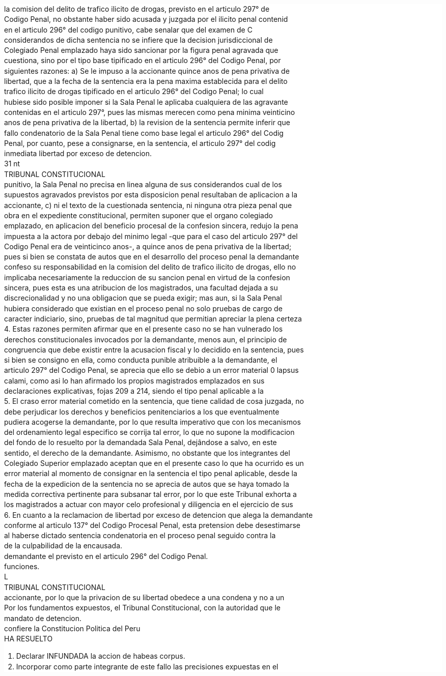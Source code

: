la comision del delito de trafico ilicito de drogas, previsto en el articulo 297° de  
Codigo Penal, no obstante haber sido acusada y juzgada por el ilicito penal contenid  
en el articulo 296° del codigo punitivo, cabe senalar que del examen de C  
considerandos de dicha sentencia no se infiere que la decision jurisdiccional de  
Colegiado Penal emplazado haya sido sancionar por la figura penal agravada que  
cuestiona, sino por el tipo base tipificado en el articulo 296° del Codigo Penal, por  
siguientes razones: a) Se le impuso a la accionante quince anos de pena privativa de  
libertad, que a la fecha de la sentencia era la pena maxima establecida para el delito  
trafico ilicito de drogas tipificado en el articulo 296° del Codigo Penal; lo cual  
hubiese sido posible imponer si la Sala Penal le aplicaba cualquiera de las agravante  
contenidas en el articulo 297°, pues las mismas merecen como pena minima veinticino  
anos de pena privativa de la libertad, b) la revision de la sentencia permite inferir que  
fallo condenatorio de la Sala Penal tiene como base legal el articulo 296° del Codig  
Penal, por cuanto, pese a consignarse, en la sentencia, el articulo 297° del codig  
inmediata libertad por exceso de detencion.  
31 nt  
TRIBUNAL CONSTITUCIONAL  
punitivo, la Sala Penal no precisa en linea alguna de sus considerandos cual de los  
supuestos agravados previstos por esta disposicion penal resultaban de aplicacion a la  
accionante, c) ni el texto de la cuestionada sentencia, ni ninguna otra pieza penal que  
obra en el expediente constitucional, permiten suponer que el organo colegiado  
emplazado, en aplicacion del beneficio procesal de la confesion sincera, redujo la pena  
impuesta a la actora por debajo del minimo legal -que para el caso del articulo 297° del  
Codigo Penal era de veinticinco anos-, a quince anos de pena privativa de la libertad;  
pues si bien se constata de autos que en el desarrollo del proceso penal la demandante  
confeso su responsabilidad en la comision del delito de trafico ilicito de drogas, ello no  
implicaba necesariamente la reduccion de su sancion penal en virtud de la confesion  
sincera, pues esta es una atribucion de los magistrados, una facultad dejada a su  
discrecionalidad y no una obligacion que se pueda exigir; mas aun, si la Sala Penal  
hubiera considerado que existian en el proceso penal no solo pruebas de cargo de  
caracter indiciario, sino, pruebas de tal magnitud que permitian apreciar la plena certeza  
4. Estas razones permiten afirmar que en el presente caso no se han vulnerado los  
derechos constitucionales invocados por la demandante, menos aun, el principio de  
congruencia que debe existir entre la acusacion fiscal y lo decidido en la sentencia, pues  
si bien se consigno en ella, como conducta punible atribuible a la demandante, el  
articulo 297° del Codigo Penal, se aprecia que ello se debio a un error material 0 lapsus  
calami, como asi lo han afirmado los propios magistrados emplazados en sus  
declaraciones explicativas, fojas 209 a 214, siendo el tipo penal aplicable a la  
5. El craso error material cometido en la sentencia, que tiene calidad de cosa juzgada, no  
debe perjudicar los derechos y beneficios penitenciarios a los que eventualmente  
pudiera acogerse la demandante, por lo que resulta imperativo que con los mecanismos  
del ordenamiento legal especifico se corrija tal error, lo que no supone la modificacion  
del fondo de lo resuelto por la demandada Sala Penal, dejândose a salvo, en este  
sentido, el derecho de la demandante. Asimismo, no obstante que los integrantes del  
Colegiado Superior emplazado aceptan que en el presente caso lo que ha ocurrido es un  
error material al momento de consignar en la sentencia el tipo penal aplicable, desde la  
fecha de la expedicion de la sentencia no se aprecia de autos que se haya tomado la  
medida correctiva pertinente para subsanar tal error, por lo que este Tribunal exhorta a  
los magistrados a actuar con mayor celo profesional y diligencia en el ejercicio de sus  
6. En cuanto a la reclamacion de libertad por exceso de detencion que alega la demandante  
conforme al articulo 137° del Codigo Procesal Penal, esta pretension debe desestimarse  
al haberse dictado sentencia condenatoria en el proceso penal seguido contra la  
de la culpabilidad de la encausada.  
demandante el previsto en el articulo 296° del Codigo Penal.  
funciones.  
L  
TRIBUNAL CONSTITUCIONAL  
accionante, por lo que la privacion de su libertad obedece a una condena y no a un  
Por los fundamentos expuestos, el Tribunal Constitucional, con la autoridad que le  
mandato de detencion.  
confiere la Constitucion Politica del Peru  
HA RESUELTO  
1. Declarar INFUNDADA la accion de habeas corpus.  
2. Incorporar como parte integrante de este fallo las precisiones expuestas en el  